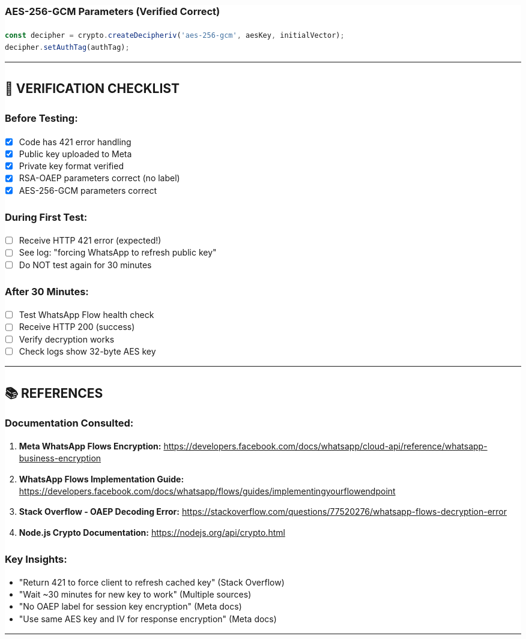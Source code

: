 ### AES-256-GCM Parameters (Verified Correct)
```javascript
const decipher = crypto.createDecipheriv('aes-256-gcm', aesKey, initialVector);
decipher.setAuthTag(authTag);
```

---

## 🔬 VERIFICATION CHECKLIST

### Before Testing:
- [x] Code has 421 error handling
- [x] Public key uploaded to Meta
- [x] Private key format verified
- [x] RSA-OAEP parameters correct (no label)
- [x] AES-256-GCM parameters correct

### During First Test:
- [ ] Receive HTTP 421 error (expected!)
- [ ] See log: "forcing WhatsApp to refresh public key"
- [ ] Do NOT test again for 30 minutes

### After 30 Minutes:
- [ ] Test WhatsApp Flow health check
- [ ] Receive HTTP 200 (success)
- [ ] Verify decryption works
- [ ] Check logs show 32-byte AES key

---

## 📚 REFERENCES

### Documentation Consulted:
1. **Meta WhatsApp Flows Encryption:**
   https://developers.facebook.com/docs/whatsapp/cloud-api/reference/whatsapp-business-encryption

2. **WhatsApp Flows Implementation Guide:**
   https://developers.facebook.com/docs/whatsapp/flows/guides/implementingyourflowendpoint

3. **Stack Overflow - OAEP Decoding Error:**
   https://stackoverflow.com/questions/77520276/whatsapp-flows-decryption-error

4. **Node.js Crypto Documentation:**
   https://nodejs.org/api/crypto.html

### Key Insights:
- "Return 421 to force client to refresh cached key" (Stack Overflow)
- "Wait ~30 minutes for new key to work" (Multiple sources)
- "No OAEP label for session key encryption" (Meta docs)
- "Use same AES key and IV for response encryption" (Meta docs)

---